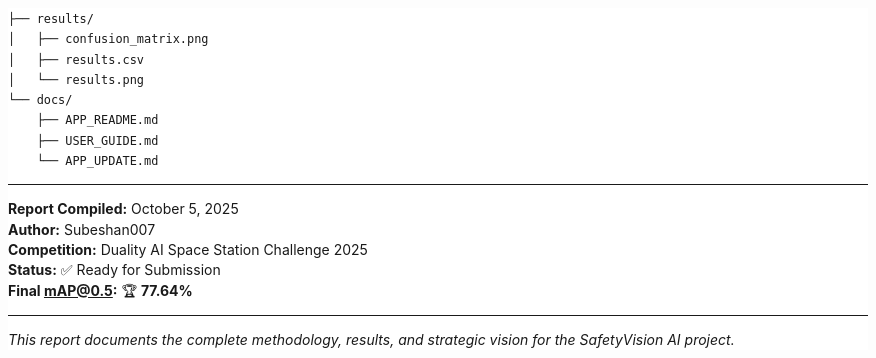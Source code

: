 ```
├── results/
│   ├── confusion_matrix.png
│   ├── results.csv
│   └── results.png
└── docs/
    ├── APP_README.md
    ├── USER_GUIDE.md
    └── APP_UPDATE.md
```

---

**Report Compiled:** October 5, 2025  
**Author:** Subeshan007  
**Competition:** Duality AI Space Station Challenge 2025  
**Status:** ✅ Ready for Submission  
**Final mAP@0.5:** 🏆 **77.64%**

---

*This report documents the complete methodology, results, and strategic vision for the SafetyVision AI project.*
